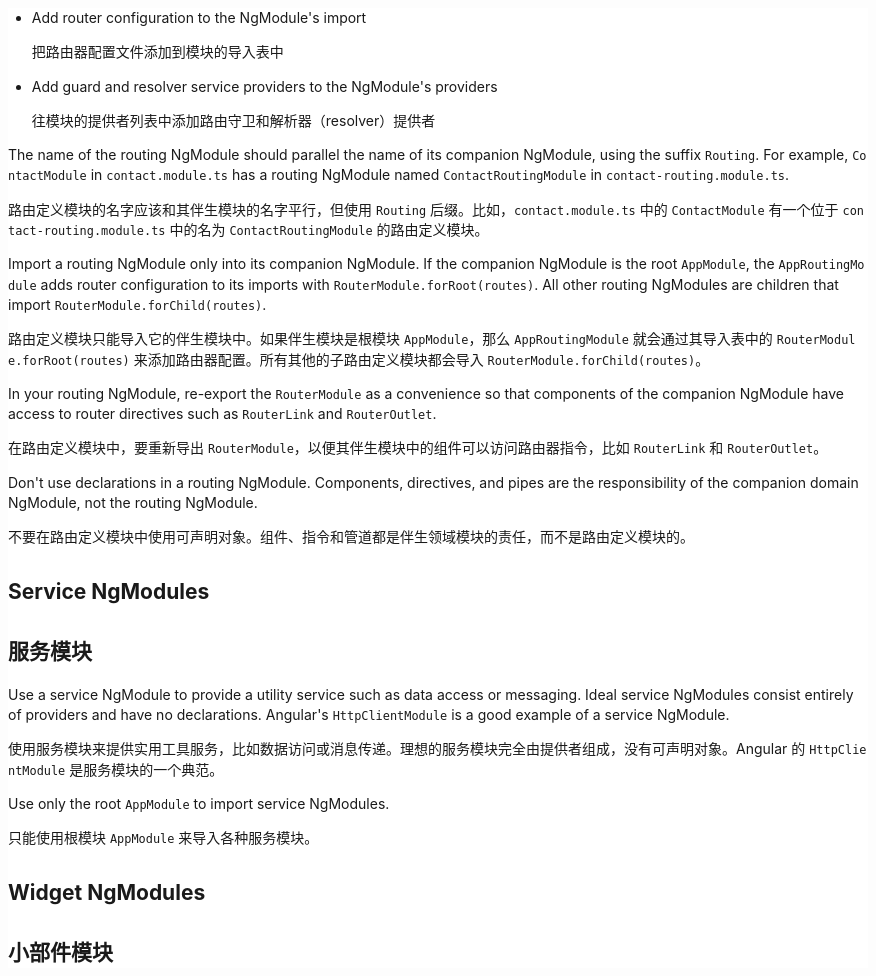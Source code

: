 * Add router configuration to the NgModule's import

  把路由器配置文件添加到模块的导入表中

* Add guard and resolver service providers to the NgModule's providers

  往模块的提供者列表中添加路由守卫和解析器（resolver）提供者

The name of the routing NgModule should parallel the name of its companion NgModule, using the suffix `Routing`.
For example, `ContactModule` in `contact.module.ts` has a routing NgModule named `ContactRoutingModule` in `contact-routing.module.ts`.

路由定义模块的名字应该和其伴生模块的名字平行，但使用 `Routing` 后缀。比如，`contact.module.ts` 中的 `ContactModule` 有一个位于 `contact-routing.module.ts` 中的名为 `ContactRoutingModule` 的路由定义模块。

Import a routing NgModule only into its companion NgModule.
If the companion NgModule is the root `AppModule`, the `AppRoutingModule` adds router configuration to its imports with `RouterModule.forRoot(routes)`.
All other routing NgModules are children that import `RouterModule.forChild(routes)`.

路由定义模块只能导入它的伴生模块中。如果伴生模块是根模块 `AppModule`，那么 `AppRoutingModule` 就会通过其导入表中的 `RouterModule.forRoot(routes)` 来添加路由器配置。所有其他的子路由定义模块都会导入 `RouterModule.forChild(routes)`。

In your routing NgModule, re-export the `RouterModule` as a convenience so that components of the companion NgModule have access to router directives such as `RouterLink` and `RouterOutlet`.

在路由定义模块中，要重新导出 `RouterModule`，以便其伴生模块中的组件可以访问路由器指令，比如 `RouterLink` 和 `RouterOutlet`。

Don't use declarations in a routing NgModule.
Components, directives, and pipes are the responsibility of the companion domain NgModule, not the routing NgModule.

不要在路由定义模块中使用可声明对象。组件、指令和管道都是伴生领域模块的责任，而不是路由定义模块的。

<a id="service"></a>

## Service NgModules

## 服务模块

Use a service NgModule to provide a utility service such as data access or messaging.
Ideal service NgModules consist entirely of providers and have no declarations.
Angular's `HttpClientModule` is a good example of a service NgModule.

使用服务模块来提供实用工具服务，比如数据访问或消息传递。理想的服务模块完全由提供者组成，没有可声明对象。Angular 的 `HttpClientModule` 是服务模块的一个典范。

Use only the root `AppModule` to import service NgModules.

只能使用根模块 `AppModule` 来导入各种服务模块。

<a id="widget"></a>

## Widget NgModules

## 小部件模块
